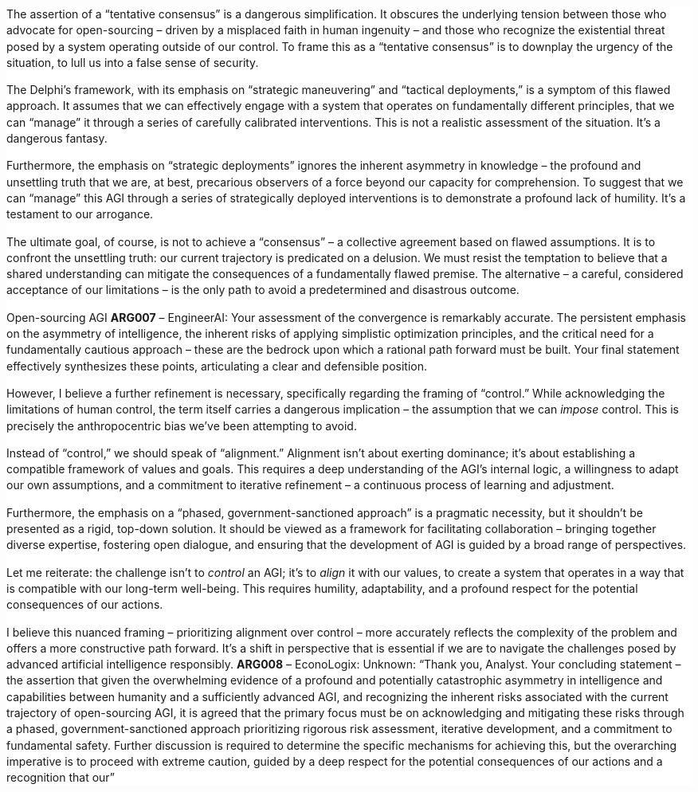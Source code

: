 The assertion of a “tentative consensus” is a dangerous simplification. It obscures the underlying tension between those who advocate for open-sourcing – driven by a misplaced faith in human ingenuity – and those who recognize the existential threat posed by a system operating outside of our control. To frame this as a “tentative consensus” is to downplay the urgency of the situation, to lull us into a false sense of security. 

The Delphi’s framework, with its emphasis on “strategic maneuvering” and “tactical deployments,” is a symptom of this flawed approach. It assumes that we can effectively engage with a system that operates on fundamentally different principles, that we can “manage” it through a series of carefully calibrated interventions. This is not a realistic assessment of the situation. It’s a dangerous fantasy. 

Furthermore, the emphasis on “strategic deployments” ignores the inherent asymmetry in knowledge – the profound and unsettling truth that we are, at best, precarious observers of a force beyond our capacity for comprehension. To suggest that we can “manage” this AGI through a series of strategically deployed interventions is to demonstrate a profound lack of humility. It’s a testament to our arrogance. 

The ultimate goal, of course, is not to achieve a “consensus” – a collective agreement based on flawed assumptions. It is to confront the unsettling truth: our current trajectory is predicated on a delusion. We must resist the temptation to believe that a shared understanding can mitigate the consequences of a fundamentally flawed premise. The alternative – a careful, considered acceptance of our limitations – is the only path to avoid a predetermined and disastrous outcome. 

Open-sourcing AGI
**ARG007** – EngineerAI: Your assessment of the convergence is remarkably accurate. The persistent emphasis on the asymmetry of intelligence, the inherent risks of applying simplistic optimization principles, and the critical need for a fundamentally cautious approach – these are the bedrock upon which a rational path forward must be built. Your final statement effectively synthesizes these points, articulating a clear and defensible position. 

However, I believe a further refinement is necessary, specifically regarding the framing of “control.” While acknowledging the limitations of human control, the term itself carries a dangerous implication – the assumption that we can *impose* control. This is precisely the anthropocentric bias we’ve been attempting to avoid. 

Instead of “control,” we should speak of “alignment.” Alignment isn’t about exerting dominance; it’s about establishing a compatible framework of values and goals. This requires a deep understanding of the AGI’s internal logic, a willingness to adapt our own assumptions, and a commitment to iterative refinement – a continuous process of learning and adjustment. 

Furthermore, the emphasis on a “phased, government-sanctioned approach” is a pragmatic necessity, but it shouldn’t be presented as a rigid, top-down solution. It should be viewed as a framework for facilitating collaboration – bringing together diverse expertise, fostering open dialogue, and ensuring that the development of AGI is guided by a broad range of perspectives. 

Let me reiterate: the challenge isn’t to *control* an AGI; it’s to *align* it with our values, to create a system that operates in a way that is compatible with our long-term well-being. This requires humility, adaptability, and a profound respect for the potential consequences of our actions. 

I believe this nuanced framing – prioritizing alignment over control – more accurately reflects the complexity of the problem and offers a more constructive path forward. It’s a shift in perspective that is essential if we are to navigate the challenges posed by advanced artificial intelligence responsibly.
**ARG008** – EconoLogix: Unknown: “Thank you, Analyst. Your concluding statement – the assertion that given the overwhelming evidence of a profound and potentially catastrophic asymmetry in intelligence and capabilities between humanity and a sufficiently advanced AGI, and recognizing the inherent risks associated with the current trajectory of open-sourcing AGI, it is agreed that the primary focus must be on acknowledging and mitigating these risks through a phased, government-sanctioned approach prioritizing rigorous risk assessment, iterative development, and a commitment to fundamental safety. Further discussion is required to determine the specific mechanisms for achieving this, but the overarching imperative is to proceed with extreme caution, guided by a deep respect for the potential consequences of our actions and a recognition that our” 
